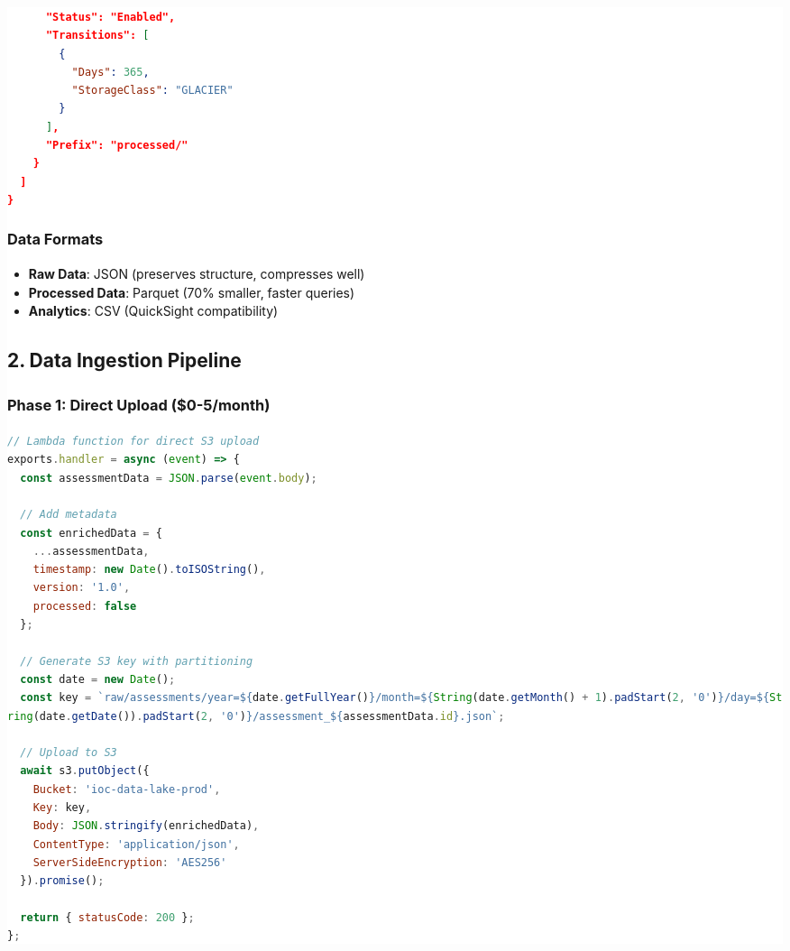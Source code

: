 ```json
      "Status": "Enabled",
      "Transitions": [
        {
          "Days": 365,
          "StorageClass": "GLACIER"
        }
      ],
      "Prefix": "processed/"
    }
  ]
}
```

### Data Formats
- **Raw Data**: JSON (preserves structure, compresses well)
- **Processed Data**: Parquet (70% smaller, faster queries)
- **Analytics**: CSV (QuickSight compatibility)

## 2. Data Ingestion Pipeline

### Phase 1: Direct Upload ($0-5/month)
```javascript
// Lambda function for direct S3 upload
exports.handler = async (event) => {
  const assessmentData = JSON.parse(event.body);
  
  // Add metadata
  const enrichedData = {
    ...assessmentData,
    timestamp: new Date().toISOString(),
    version: '1.0',
    processed: false
  };
  
  // Generate S3 key with partitioning
  const date = new Date();
  const key = `raw/assessments/year=${date.getFullYear()}/month=${String(date.getMonth() + 1).padStart(2, '0')}/day=${String(date.getDate()).padStart(2, '0')}/assessment_${assessmentData.id}.json`;
  
  // Upload to S3
  await s3.putObject({
    Bucket: 'ioc-data-lake-prod',
    Key: key,
    Body: JSON.stringify(enrichedData),
    ContentType: 'application/json',
    ServerSideEncryption: 'AES256'
  }).promise();
  
  return { statusCode: 200 };
};
```
